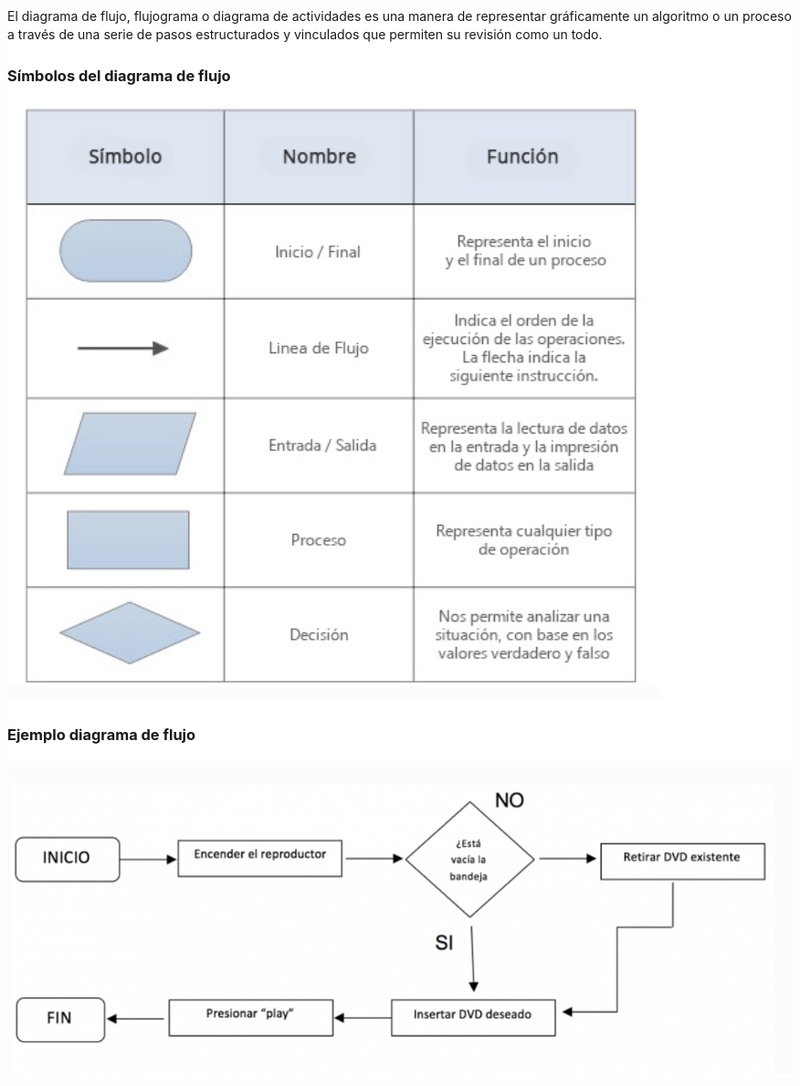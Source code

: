 El diagrama de flujo, flujograma o diagrama de actividades es una manera de representar gráficamente un algoritmo  o un proceso a través de una serie de pasos estructurados y vinculados que permiten su revisión como un todo.

### Símbolos del diagrama de flujo

![Símbolos Diagrama Flujo](Diccionario_The_Egg/Untitled%2016.png)



### Ejemplo diagrama de flujo

![Diagrama de Flujo](Diccionario_The_Egg/Untitled%2017.png)
